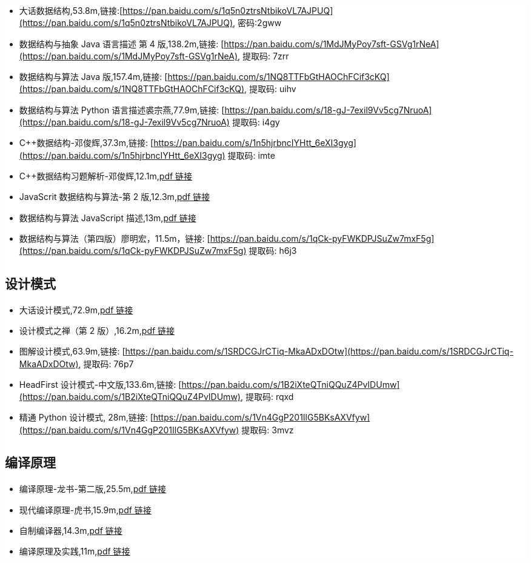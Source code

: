 - 大话数据结构,53.8m,链接:[https://pan.baidu.com/s/1q5n0ztrsNtbikoVL7AJPUQ](https://pan.baidu.com/s/1q5n0ztrsNtbikoVL7AJPUQ), 密码:2gww

- 数据结构与抽象 Java 语言描述 第 4 版,138.2m,链接: [https://pan.baidu.com/s/1MdJMyPoy7sft-GSVg1rNeA](https://pan.baidu.com/s/1MdJMyPoy7sft-GSVg1rNeA), 提取码: 7zrr

- 数据结构与算法 Java 版,157.4m,链接: [https://pan.baidu.com/s/1NQ8TTFbGtHAOChFCif3cKQ](https://pan.baidu.com/s/1NQ8TTFbGtHAOChFCif3cKQ), 提取码: uihv

- 数据结构与算法 Python 语言描述裘宗燕,77.9m,链接: [https://pan.baidu.com/s/18-gJ-7exil9Vv5cg7NruoA](https://pan.baidu.com/s/18-gJ-7exil9Vv5cg7NruoA) 提取码: i4gy

- C++数据结构-邓俊辉,37.3m,链接: [https://pan.baidu.com/s/1n5hjrbncIYHtt_6eXI3gyg](https://pan.baidu.com/s/1n5hjrbncIYHtt_6eXI3gyg) 提取码: imte

- C++数据结构习题解析-邓俊辉,12.1m,[pdf 链接](https://image.xjq.icu/books/C%2B%2B%E6%95%B0%E6%8D%AE%E7%BB%93%E6%9E%84%E4%B9%A0%E9%A2%98%E8%A7%A3%E6%9E%90-%E9%82%93%E4%BF%8A%E8%BE%89.pdf)

- JavaScrit 数据结构与算法-第 2 版,12.3m,[pdf 链接](https://image.xjq.icu/books/JavaScrit%E6%95%B0%E6%8D%AE%E7%BB%93%E6%9E%84%E4%B8%8E%E7%AE%97%E6%B3%95-%E7%AC%AC2%E7%89%88.pdf)

- 数据结构与算法 JavaScript 描述,13m,[pdf 链接](https://image.xjq.icu/books/%E6%95%B0%E6%8D%AE%E7%BB%93%E6%9E%84%E4%B8%8E%E7%AE%97%E6%B3%95JavaScript%E6%8F%8F%E8%BF%B0.pdf)

- 数据结构与算法（第四版）廖明宏，11.5m，链接: [https://pan.baidu.com/s/1qCk-pyFWKDPJSuZw7mxF5g](https://pan.baidu.com/s/1qCk-pyFWKDPJSuZw7mxF5g) 提取码: h6j3

## 设计模式

- 大话设计模式,72.9m,[pdf 链接](https://image.xjq.icu/books/%E8%AE%BE%E8%AE%A1%E6%A8%A1%E5%BC%8F/%E5%A4%A7%E8%AF%9D%E8%AE%BE%E8%AE%A1%E6%A8%A1%E5%BC%8F.pdf)

- 设计模式之禅（第 2 版）,16.2m,[pdf 链接](https://image.xjq.icu/books/%E8%AE%BE%E8%AE%A1%E6%A8%A1%E5%BC%8F/%E8%AE%BE%E8%AE%A1%E6%A8%A1%E5%BC%8F%E4%B9%8B%E7%A6%85%EF%BC%88%E7%AC%AC2%E7%89%88%EF%BC%89.pdf)

- 图解设计模式,63.9m,链接: [https://pan.baidu.com/s/1SRDCGJrCTiq-MkaADxDOtw](https://pan.baidu.com/s/1SRDCGJrCTiq-MkaADxDOtw), 提取码: 76p7

- HeadFirst 设计模式-中文版,133.6m,链接: [https://pan.baidu.com/s/1B2iXteQTniQQuZ4PvIDUmw](https://pan.baidu.com/s/1B2iXteQTniQQuZ4PvIDUmw), 提取码: rqxd

- 精通 Python 设计模式, 28m,链接: [https://pan.baidu.com/s/1Vn4GgP201IlG5BKsAXVfyw](https://pan.baidu.com/s/1Vn4GgP201IlG5BKsAXVfyw) 提取码: 3mvz

## 编译原理

- 编译原理-龙书-第二版,25.5m,[pdf 链接](https://image.xjq.icu/books/%E7%BC%96%E8%AF%91%E5%8E%9F%E7%90%86-%E9%BE%99%E4%B9%A6-%E7%AC%AC%E4%BA%8C%E7%89%88.pdf)

- 现代编译原理-虎书,15.9m,[pdf 链接](https://image.xjq.icu/books/%E7%8E%B0%E4%BB%A3%E7%BC%96%E8%AF%91%E5%8E%9F%E7%90%86-%E8%99%8E%E4%B9%A6.pdf)

- 自制编译器,14.3m,[pdf 链接](https://image.xjq.icu/books/%E8%87%AA%E5%88%B6%E7%BC%96%E8%AF%91%E5%99%A8.pdf)

- 编译原理及实践,11m,[pdf 链接](https://image.xjq.icu/books/%E7%BC%96%E8%AF%91%E5%8E%9F%E7%90%86%E5%8F%8A%E5%AE%9E%E8%B7%B5.pdf)
